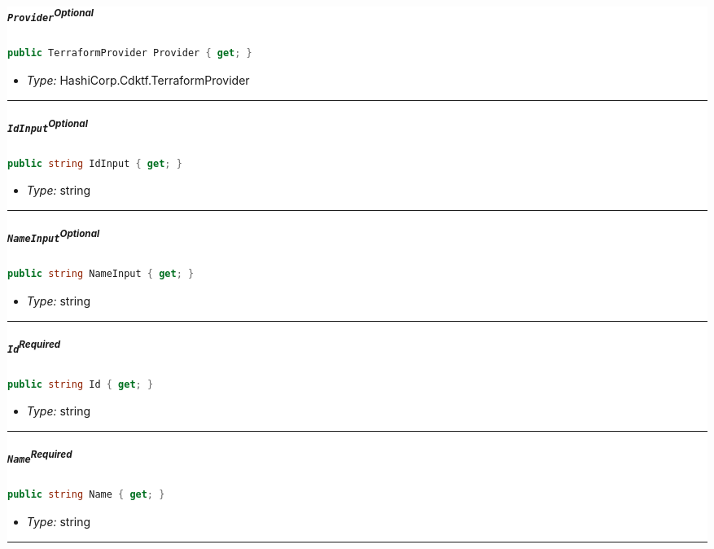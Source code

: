 
##### `Provider`<sup>Optional</sup> <a name="Provider" id="@cdktf/provider-pagerduty.dataPagerdutyEscalationPolicy.DataPagerdutyEscalationPolicy.property.provider"></a>

```csharp
public TerraformProvider Provider { get; }
```

- *Type:* HashiCorp.Cdktf.TerraformProvider

---

##### `IdInput`<sup>Optional</sup> <a name="IdInput" id="@cdktf/provider-pagerduty.dataPagerdutyEscalationPolicy.DataPagerdutyEscalationPolicy.property.idInput"></a>

```csharp
public string IdInput { get; }
```

- *Type:* string

---

##### `NameInput`<sup>Optional</sup> <a name="NameInput" id="@cdktf/provider-pagerduty.dataPagerdutyEscalationPolicy.DataPagerdutyEscalationPolicy.property.nameInput"></a>

```csharp
public string NameInput { get; }
```

- *Type:* string

---

##### `Id`<sup>Required</sup> <a name="Id" id="@cdktf/provider-pagerduty.dataPagerdutyEscalationPolicy.DataPagerdutyEscalationPolicy.property.id"></a>

```csharp
public string Id { get; }
```

- *Type:* string

---

##### `Name`<sup>Required</sup> <a name="Name" id="@cdktf/provider-pagerduty.dataPagerdutyEscalationPolicy.DataPagerdutyEscalationPolicy.property.name"></a>

```csharp
public string Name { get; }
```

- *Type:* string

---
